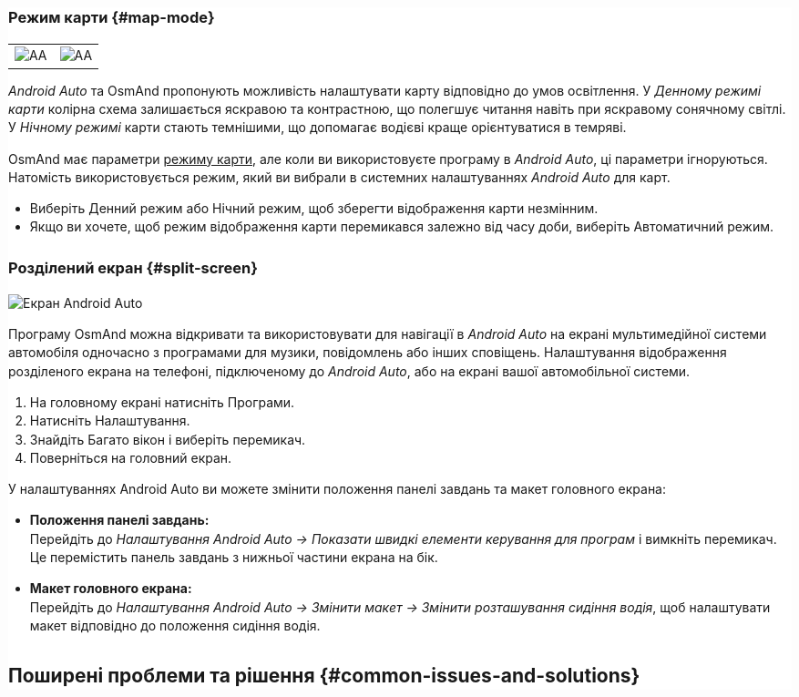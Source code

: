 
### Режим карти {#map-mode}

<table class="image">
    <tr>
        <td><img src={require('@site/static/img/navigation/auto-car/android_auto_map_mode.png').default} alt="AA"/></td>
        <td><img src={require('@site/carplay/carplay_map_mode_day.png').default} alt="AA"/></td>
    </tr>
</table>

*Android Auto* та OsmAnd пропонують можливість налаштувати карту відповідно до умов освітлення. У *Денному режимі карти* колірна схема залишається яскравою та контрастною, що полегшує читання навіть при яскравому сонячному світлі. У *Нічному режимі* карти стають темнішими, що допомагає водієві краще орієнтуватися в темряві.  

OsmAnd має параметри [режиму карти](../map/vector-maps.md#map-mode), але коли ви використовуєте програму в *Android Auto*, ці параметри ігноруються. Натомість використовується режим, який ви вибрали в системних налаштуваннях *Android Auto* для карт.

- Виберіть Денний режим або Нічний режим, щоб зберегти відображення карти незмінним.
- Якщо ви хочете, щоб режим відображення карти перемикався залежно від часу доби, виберіть Автоматичний режим.  




### Розділений екран {#split-screen}

![Екран Android Auto](@site/static/img/navigation/auto-car/android_auto_map_split_screen.png)

Програму OsmAnd можна відкривати та використовувати для навігації в *Android Auto* на екрані мультимедійної системи автомобіля одночасно з програмами для музики, повідомлень або інших сповіщень. Налаштування відображення розділеного екрана на телефоні, підключеному до *Android Auto*, або на екрані вашої автомобільної системи.  

1. На головному екрані натисніть Програми.
2. Натисніть Налаштування.
3. Знайдіть Багато вікон і виберіть перемикач.
4. Поверніться на головний екран.  




У налаштуваннях Android Auto ви можете змінити положення панелі завдань та макет головного екрана:

- **Положення панелі завдань:**  
  Перейдіть до *Налаштування Android Auto → Показати швидкі елементи керування для програм* і вимкніть перемикач. Це перемістить панель завдань з нижньої частини екрана на бік.

- **Макет головного екрана:**  
  Перейдіть до *Налаштування Android Auto → Змінити макет → Змінити розташування сидіння водія*, щоб налаштувати макет відповідно до положення сидіння водія.


## Поширені проблеми та рішення {#common-issues-and-solutions}
